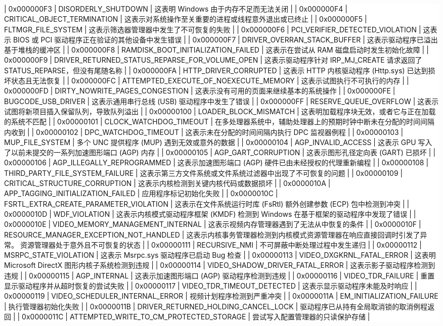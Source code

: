 | 0x000000F3 | DISORDERLY_SHUTDOWN                                      | 这表明 Windows 由于内存不足而无法关闭                        |
| 0x000000F4 | CRITICAL_OBJECT_TERMINATION                              | 这表示对系统操作至关重要的进程或线程意外退出或已终止         |
| 0x000000F5 | FLTMGR_FILE_SYSTEM                                       | 这表示筛选器管理器中发生了不可恢复的失败                     |
| 0x000000F6 | PCI_VERIFIER_DETECTED_VIOLATION                          | 这表示 BIOS 或 PCI 驱动程序正在验证的其他设备中发生错误      |
| 0x000000F7 | DRIVER_OVERRAN_STACK_BUFFER                              | 这表示驱动程序已溢出基于堆栈的缓冲区                         |
| 0x000000F8 | RAMDISK_BOOT_INITIALIZATION_FAILED                       | 这表示在尝试从 RAM 磁盘启动时发生初始化故障                  |
| 0x000000F9 | DRIVER_RETURNED_STATUS_REPARSE_FOR_VOLUME_OPEN           | 这表示驱动程序针对 IRP_MJ_CREATE 请求返回了 STATUS_REPARSE，但没有尾随名称 |
| 0x000000FA | HTTP_DRIVER_CORRUPTED                                    | 这表示 HTTP 内核驱动程序 (Http.sys) 已达到损坏状态且无法恢复 |
| 0x000000FC | ATTEMPTED_EXECUTE_OF_NOEXECUTE_MEMORY                    | 这表示试图执行不可执行的内存                                 |
| 0x000000FD | DIRTY_NOWRITE_PAGES_CONGESTION                           | 这表示没有可用的页面来继续基本的系统操作                     |
| 0x000000FE | BUGCODE_USB_DRIVER                                       | 这表示通用串行总线 (USB) 驱动程序中发生了错误                |
| 0x000000FF | RESERVE_QUEUE_OVERFLOW                                   | 这表示试图将新项目插入保留队列，导致队列溢出                 |
| 0x00000100 | LOADER_BLOCK_MISMATCH                                    | 这表明加载程序块无效，或者它与正在加载的系统不匹配           |
| 0x00000101 | CLOCK_WATCHDOG_TIMEOUT                                   | 在多处理器系统中，辅助处理器上的预期时钟中断未在分配的时间间隔内收到 |
| 0x00000102 | DPC_WATCHDOG_TIMEOUT                                     | 这表示未在分配的时间间隔内执行 DPC 监视器例程                |
| 0x00000103 | MUP_FILE_SYSTEM                                          | 多个 UNC 提供程序 (MUP) 遇到无效或意外的数据                 |
| 0x00000104 | AGP_INVALID_ACCESS                                       | 这表示 GPU 写入了以前未提交的一系列加速图形端口 (AGP) 内存   |
| 0x00000105 | AGP_GART_CORRUPTION                                      | 这表示图形孔径定向表 (GART) 已损坏                           |
| 0x00000106 | AGP_ILLEGALLY_REPROGRAMMED                               | 这表示加速图形端口 (AGP) 硬件已由未经授权的代理重新编程      |
| 0x00000108 | THIRD_PARTY_FILE_SYSTEM_FAILURE                          | 这表示第三方文件系统或文件系统过滤器中出现了不可恢复的问题   |
| 0x00000109 | CRITICAL_STRUCTURE_CORRUPTION                            | 这表示内核检测到关键内核代码或数据损坏                       |
| 0x0000010A | APP_TAGGING_INITIALIZATION_FAILED                        | 应用程序标记初始化失败                                       |
| 0x0000010C | FSRTL_EXTRA_CREATE_PARAMETER_VIOLATION                   | 这表示在文件系统运行时库 (FsRtl) 额外创建参数 (ECP) 包中检测到冲突 |
| 0x0000010D | WDF_VIOLATION                                            | 这表示内核模式驱动程序框架 (KMDF) 检测到 Windows 在基于框架的驱动程序中发现了错误 |
| 0x0000010E | VIDEO_MEMORY_MANAGEMENT_INTERNAL                         | 这表示视频内存管理器遇到了无法从中恢复的条件                 |
| 0x0000010F | RESOURCE_MANAGER_EXCEPTION_NOT_HANDLED                   | 这表示内核事务管理器检测到内核模式资源管理器在响应直接回调时引发了异常。 资源管理器处于意外且不可恢复的状态 |
| 0x00000111 | RECURSIVE_NMI                                            | 不可屏蔽中断处理过程中发生递归                               |
| 0x00000112 | MSRPC_STATE_VIOLATION                                    | 这表示 Msrpc.sys 驱动程序已启动 Bug 检查                     |
| 0x00000113 | VIDEO_DXGKRNL_FATAL_ERROR                                | 这表明 Microsoft DirectX 图形内核子系统检测到违规            |
| 0x00000114 | VIDEO_SHADOW_DRIVER_FATAL_ERROR                          | 这表示影子驱动程序检测到违规                                 |
| 0x00000115 | AGP_INTERNAL                                             | 这表示加速图形端口 (AGP) 驱动程序检测到违规                  |
| 0x00000116 | VIDEO_TDR_FAILURE                                        | 重置显示驱动程序并从超时恢复的尝试失败                       |
| 0x00000117 | VIDEO_TDR_TIMEOUT_DETECTED                               | 这表示显示驱动程序未能及时响应                               |
| 0x00000119 | VIDEO_SCHEDULER_INTERNAL_ERROR                           | 视频计划程序检测到严重冲突                                   |
| 0x0000011A | EM_INITIALIZATION_FAILURE                                | 执行管理器初始化失败                                        |
| 0x0000011B | DRIVER_RETURNED_HOLDING_CANCEL_LOCK                      | 驱动程序已从持有全局取消锁的取消例程返回                     |
| 0x0000011C | ATTEMPTED_WRITE_TO_CM_PROTECTED_STORAGE                  | 尝试写入配置管理器的只读保护存储                             |
